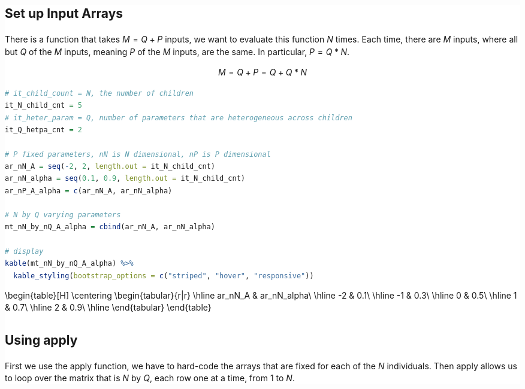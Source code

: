 ## Set up Input Arrays

There is a function that takes $M=Q+P$ inputs, we want to evaluate this function $N$ times. Each time, there are $M$ inputs, where all but $Q$ of the $M$ inputs, meaning $P$ of the $M$ inputs, are the same. In particular, $P=Q*N$.

$$M = Q+P = Q + Q*N$$


```r
# it_child_count = N, the number of children
it_N_child_cnt = 5
# it_heter_param = Q, number of parameters that are heterogeneous across children
it_Q_hetpa_cnt = 2

# P fixed parameters, nN is N dimensional, nP is P dimensional
ar_nN_A = seq(-2, 2, length.out = it_N_child_cnt)
ar_nN_alpha = seq(0.1, 0.9, length.out = it_N_child_cnt)
ar_nP_A_alpha = c(ar_nN_A, ar_nN_alpha)

# N by Q varying parameters
mt_nN_by_nQ_A_alpha = cbind(ar_nN_A, ar_nN_alpha)

# display
kable(mt_nN_by_nQ_A_alpha) %>%
  kable_styling(bootstrap_options = c("striped", "hover", "responsive"))
```

\begin{table}[H]
\centering
\begin{tabular}{r|r}
\hline
ar\_nN\_A & ar\_nN\_alpha\\
\hline
-2 & 0.1\\
\hline
-1 & 0.3\\
\hline
0 & 0.5\\
\hline
1 & 0.7\\
\hline
2 & 0.9\\
\hline
\end{tabular}
\end{table}

## Using apply

First we use the apply function, we have to hard-code the arrays that are fixed for each of the $N$ individuals. Then apply allows us to loop over the matrix that is $N$ by $Q$, each row one at a time, from $1$ to $N$.
